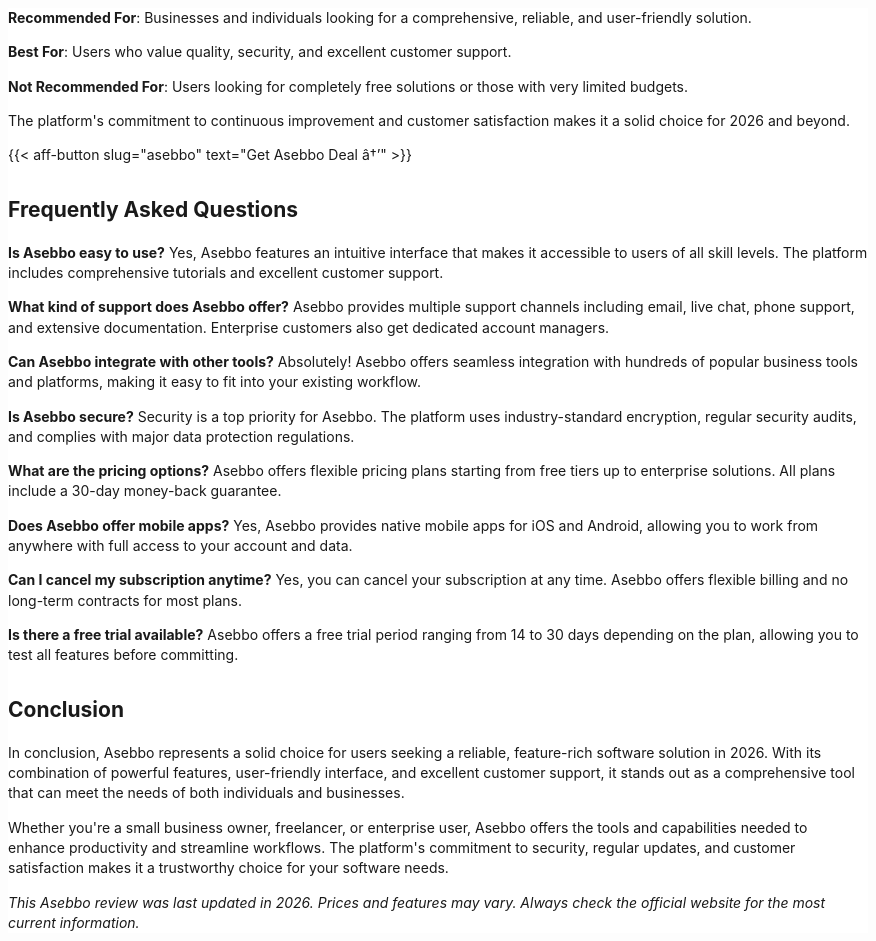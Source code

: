 **Recommended For**: Businesses and individuals looking for a comprehensive, reliable, and user-friendly solution.

**Best For**: Users who value quality, security, and excellent customer support.

**Not Recommended For**: Users looking for completely free solutions or those with very limited budgets.

The platform's commitment to continuous improvement and customer satisfaction makes it a solid choice for 2026 and beyond.

{{< aff-button slug="asebbo" text="Get Asebbo Deal â†’" >}}

## Frequently Asked Questions

**Is Asebbo easy to use?**
Yes, Asebbo features an intuitive interface that makes it accessible to users of all skill levels. The platform includes comprehensive tutorials and excellent customer support.

**What kind of support does Asebbo offer?**
Asebbo provides multiple support channels including email, live chat, phone support, and extensive documentation. Enterprise customers also get dedicated account managers.

**Can Asebbo integrate with other tools?**
Absolutely! Asebbo offers seamless integration with hundreds of popular business tools and platforms, making it easy to fit into your existing workflow.

**Is Asebbo secure?**
Security is a top priority for Asebbo. The platform uses industry-standard encryption, regular security audits, and complies with major data protection regulations.

**What are the pricing options?**
Asebbo offers flexible pricing plans starting from free tiers up to enterprise solutions. All plans include a 30-day money-back guarantee.

**Does Asebbo offer mobile apps?**
Yes, Asebbo provides native mobile apps for iOS and Android, allowing you to work from anywhere with full access to your account and data.

**Can I cancel my subscription anytime?**
Yes, you can cancel your subscription at any time. Asebbo offers flexible billing and no long-term contracts for most plans.

**Is there a free trial available?**
Asebbo offers a free trial period ranging from 14 to 30 days depending on the plan, allowing you to test all features before committing.

## Conclusion

In conclusion, Asebbo represents a solid choice for users seeking a reliable, feature-rich software solution in 2026. With its combination of powerful features, user-friendly interface, and excellent customer support, it stands out as a comprehensive tool that can meet the needs of both individuals and businesses.

Whether you're a small business owner, freelancer, or enterprise user, Asebbo offers the tools and capabilities needed to enhance productivity and streamline workflows. The platform's commitment to security, regular updates, and customer satisfaction makes it a trustworthy choice for your software needs.

*This Asebbo review was last updated in 2026. Prices and features may vary. Always check the official website for the most current information.*
